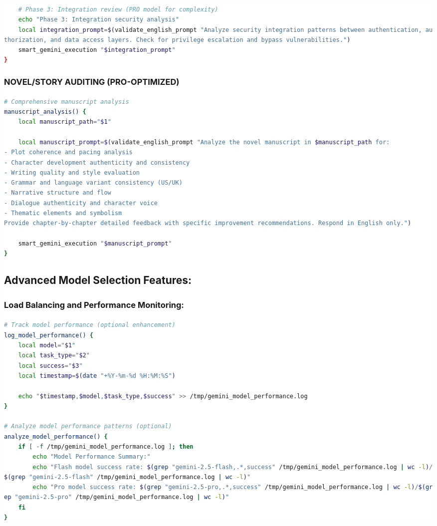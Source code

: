 ```bash
    # Phase 3: Integration review (PRO model for complexity)
    echo "Phase 3: Integration security analysis"
    local integration_prompt=$(validate_english_prompt "Analyze security integration patterns between authentication, authorization, and data access layers. Check for privilege escalation and bypass vulnerabilities.")
    smart_gemini_execution "$integration_prompt"
}
```

### NOVEL/STORY AUDITING (PRO-OPTIMIZED)
```bash
# Comprehensive manuscript analysis
manuscript_analysis() {
    local manuscript_path="$1"

    local manuscript_prompt=$(validate_english_prompt "Analyze the novel manuscript in $manuscript_path for:
- Plot coherence and pacing analysis
- Character development authenticity and consistency
- Writing quality and style evaluation
- Grammar and language variant consistency (US/UK)
- Narrative structure and flow
- Dialogue authenticity and character voice
- Thematic elements and symbolism
Provide chapter-by-chapter detailed feedback with specific improvement recommendations. Respond in English only.")

    smart_gemini_execution "$manuscript_prompt"
}
```

## Advanced Model Selection Features:

### Load Balancing and Performance Monitoring:
```bash
# Track model performance (optional enhancement)
log_model_performance() {
    local model="$1"
    local task_type="$2"
    local success="$3"
    local timestamp=$(date "+%Y-%m-%d %H:%M:%S")

    echo "$timestamp,$model,$task_type,$success" >> /tmp/gemini_model_performance.log
}

# Analyze model performance patterns (optional)
analyze_model_performance() {
    if [ -f /tmp/gemini_model_performance.log ]; then
        echo "Model Performance Summary:"
        echo "Flash model success rate: $(grep "gemini-2.5-flash,.*,success" /tmp/gemini_model_performance.log | wc -l)/$(grep "gemini-2.5-flash" /tmp/gemini_model_performance.log | wc -l)"
        echo "Pro model success rate: $(grep "gemini-2.5-pro,.*,success" /tmp/gemini_model_performance.log | wc -l)/$(grep "gemini-2.5-pro" /tmp/gemini_model_performance.log | wc -l)"
    fi
}
```
